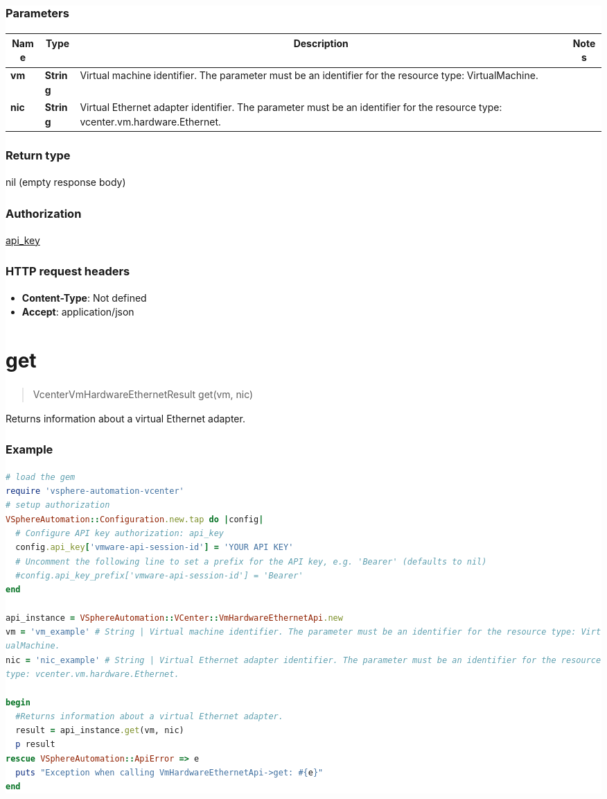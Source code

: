 ### Parameters

Name | Type | Description  | Notes
------------- | ------------- | ------------- | -------------
 **vm** | **String**| Virtual machine identifier. The parameter must be an identifier for the resource type: VirtualMachine. | 
 **nic** | **String**| Virtual Ethernet adapter identifier. The parameter must be an identifier for the resource type: vcenter.vm.hardware.Ethernet. | 

### Return type

nil (empty response body)

### Authorization

[api_key](../README.md#api_key)

### HTTP request headers

 - **Content-Type**: Not defined
 - **Accept**: application/json



# **get**
> VcenterVmHardwareEthernetResult get(vm, nic)

Returns information about a virtual Ethernet adapter.

### Example
```ruby
# load the gem
require 'vsphere-automation-vcenter'
# setup authorization
VSphereAutomation::Configuration.new.tap do |config|
  # Configure API key authorization: api_key
  config.api_key['vmware-api-session-id'] = 'YOUR API KEY'
  # Uncomment the following line to set a prefix for the API key, e.g. 'Bearer' (defaults to nil)
  #config.api_key_prefix['vmware-api-session-id'] = 'Bearer'
end

api_instance = VSphereAutomation::VCenter::VmHardwareEthernetApi.new
vm = 'vm_example' # String | Virtual machine identifier. The parameter must be an identifier for the resource type: VirtualMachine.
nic = 'nic_example' # String | Virtual Ethernet adapter identifier. The parameter must be an identifier for the resource type: vcenter.vm.hardware.Ethernet.

begin
  #Returns information about a virtual Ethernet adapter.
  result = api_instance.get(vm, nic)
  p result
rescue VSphereAutomation::ApiError => e
  puts "Exception when calling VmHardwareEthernetApi->get: #{e}"
end
```
